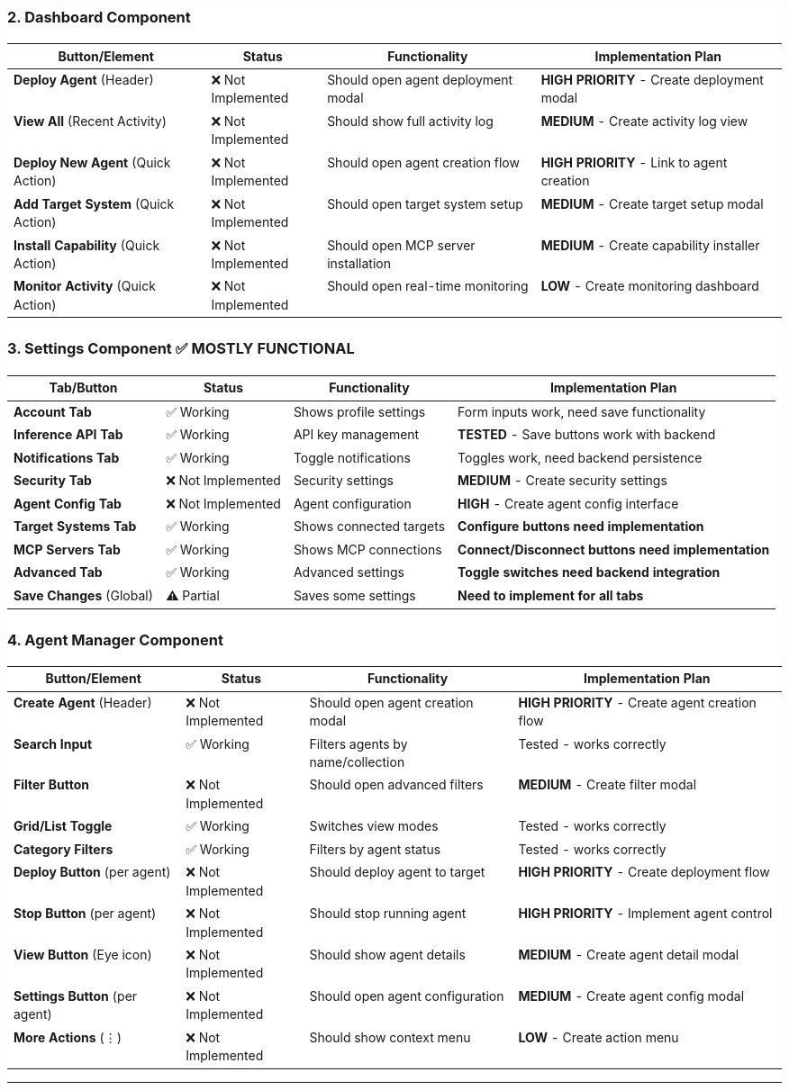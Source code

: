 ### **2. Dashboard Component**
| Button/Element | Status | Functionality | Implementation Plan |
|----------------|--------|---------------|-------------------|
| **Deploy Agent** (Header) | ❌ Not Implemented | Should open agent deployment modal | **HIGH PRIORITY** - Create deployment modal |
| **View All** (Recent Activity) | ❌ Not Implemented | Should show full activity log | **MEDIUM** - Create activity log view |
| **Deploy New Agent** (Quick Action) | ❌ Not Implemented | Should open agent creation flow | **HIGH PRIORITY** - Link to agent creation |
| **Add Target System** (Quick Action) | ❌ Not Implemented | Should open target system setup | **MEDIUM** - Create target setup modal |
| **Install Capability** (Quick Action) | ❌ Not Implemented | Should open MCP server installation | **MEDIUM** - Create capability installer |
| **Monitor Activity** (Quick Action) | ❌ Not Implemented | Should open real-time monitoring | **LOW** - Create monitoring dashboard |

### **3. Settings Component** ✅ **MOSTLY FUNCTIONAL**
| Tab/Button | Status | Functionality | Implementation Plan |
|------------|--------|---------------|-------------------|
| **Account Tab** | ✅ Working | Shows profile settings | Form inputs work, need save functionality |
| **Inference API Tab** | ✅ Working | API key management | **TESTED** - Save buttons work with backend |
| **Notifications Tab** | ✅ Working | Toggle notifications | Toggles work, need backend persistence |
| **Security Tab** | ❌ Not Implemented | Security settings | **MEDIUM** - Create security settings |
| **Agent Config Tab** | ❌ Not Implemented | Agent configuration | **HIGH** - Create agent config interface |
| **Target Systems Tab** | ✅ Working | Shows connected targets | **Configure buttons need implementation** |
| **MCP Servers Tab** | ✅ Working | Shows MCP connections | **Connect/Disconnect buttons need implementation** |
| **Advanced Tab** | ✅ Working | Advanced settings | **Toggle switches need backend integration** |
| **Save Changes** (Global) | ⚠️ Partial | Saves some settings | **Need to implement for all tabs** |

### **4. Agent Manager Component**
| Button/Element | Status | Functionality | Implementation Plan |
|----------------|--------|---------------|-------------------|
| **Create Agent** (Header) | ❌ Not Implemented | Should open agent creation modal | **HIGH PRIORITY** - Create agent creation flow |
| **Search Input** | ✅ Working | Filters agents by name/collection | Tested - works correctly |
| **Filter Button** | ❌ Not Implemented | Should open advanced filters | **MEDIUM** - Create filter modal |
| **Grid/List Toggle** | ✅ Working | Switches view modes | Tested - works correctly |
| **Category Filters** | ✅ Working | Filters by agent status | Tested - works correctly |
| **Deploy Button** (per agent) | ❌ Not Implemented | Should deploy agent to target | **HIGH PRIORITY** - Create deployment flow |
| **Stop Button** (per agent) | ❌ Not Implemented | Should stop running agent | **HIGH PRIORITY** - Implement agent control |
| **View Button** (Eye icon) | ❌ Not Implemented | Should show agent details | **MEDIUM** - Create agent detail modal |
| **Settings Button** (per agent) | ❌ Not Implemented | Should open agent configuration | **MEDIUM** - Create agent config modal |
| **More Actions** (⋮) | ❌ Not Implemented | Should show context menu | **LOW** - Create action menu |

---